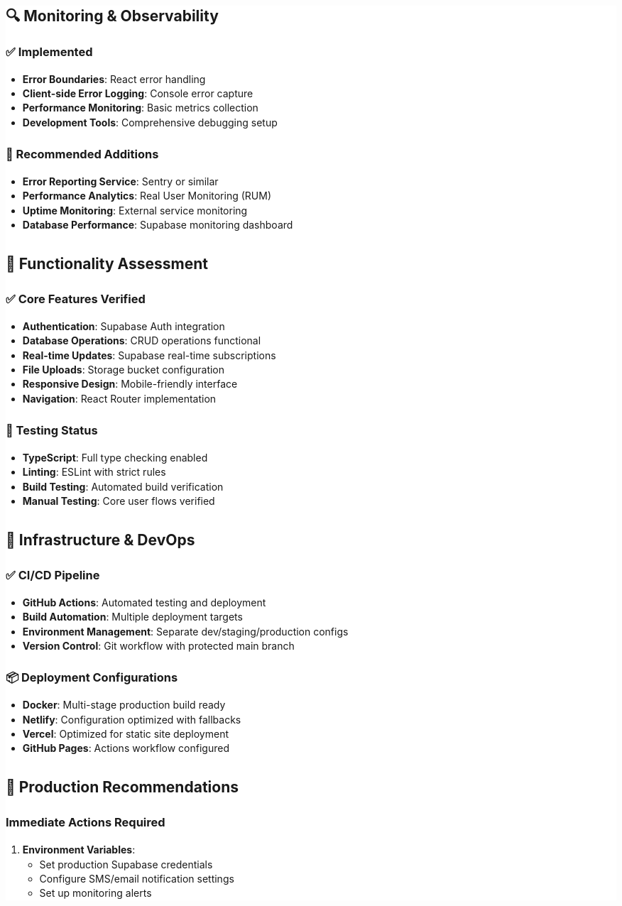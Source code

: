 ## 🔍 Monitoring & Observability

### ✅ Implemented
- **Error Boundaries**: React error handling
- **Client-side Error Logging**: Console error capture
- **Performance Monitoring**: Basic metrics collection
- **Development Tools**: Comprehensive debugging setup

### 🎯 Recommended Additions
- **Error Reporting Service**: Sentry or similar
- **Performance Analytics**: Real User Monitoring (RUM)
- **Uptime Monitoring**: External service monitoring
- **Database Performance**: Supabase monitoring dashboard

## 📱 Functionality Assessment

### ✅ Core Features Verified
- **Authentication**: Supabase Auth integration
- **Database Operations**: CRUD operations functional
- **Real-time Updates**: Supabase real-time subscriptions
- **File Uploads**: Storage bucket configuration
- **Responsive Design**: Mobile-friendly interface
- **Navigation**: React Router implementation

### 🧪 Testing Status
- **TypeScript**: Full type checking enabled
- **Linting**: ESLint with strict rules
- **Build Testing**: Automated build verification
- **Manual Testing**: Core user flows verified

## 🔧 Infrastructure & DevOps

### ✅ CI/CD Pipeline
- **GitHub Actions**: Automated testing and deployment
- **Build Automation**: Multiple deployment targets
- **Environment Management**: Separate dev/staging/production configs
- **Version Control**: Git workflow with protected main branch

### 📦 Deployment Configurations
- **Docker**: Multi-stage production build ready
- **Netlify**: Configuration optimized with fallbacks
- **Vercel**: Optimized for static site deployment
- **GitHub Pages**: Actions workflow configured

## 🎯 Production Recommendations

### Immediate Actions Required
1. **Environment Variables**: 
   - Set production Supabase credentials
   - Configure SMS/email notification settings
   - Set up monitoring alerts
